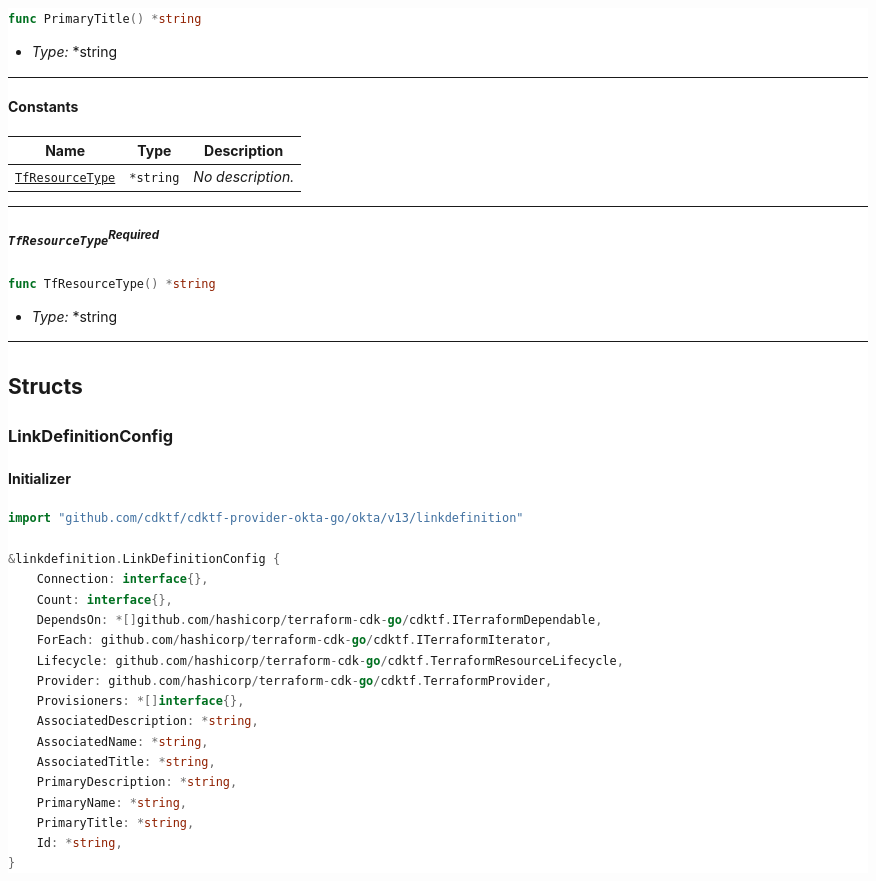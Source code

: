 ```go
func PrimaryTitle() *string
```

- *Type:* *string

---

#### Constants <a name="Constants" id="Constants"></a>

| **Name** | **Type** | **Description** |
| --- | --- | --- |
| <code><a href="#@cdktf/provider-okta.linkDefinition.LinkDefinition.property.tfResourceType">TfResourceType</a></code> | <code>*string</code> | *No description.* |

---

##### `TfResourceType`<sup>Required</sup> <a name="TfResourceType" id="@cdktf/provider-okta.linkDefinition.LinkDefinition.property.tfResourceType"></a>

```go
func TfResourceType() *string
```

- *Type:* *string

---

## Structs <a name="Structs" id="Structs"></a>

### LinkDefinitionConfig <a name="LinkDefinitionConfig" id="@cdktf/provider-okta.linkDefinition.LinkDefinitionConfig"></a>

#### Initializer <a name="Initializer" id="@cdktf/provider-okta.linkDefinition.LinkDefinitionConfig.Initializer"></a>

```go
import "github.com/cdktf/cdktf-provider-okta-go/okta/v13/linkdefinition"

&linkdefinition.LinkDefinitionConfig {
	Connection: interface{},
	Count: interface{},
	DependsOn: *[]github.com/hashicorp/terraform-cdk-go/cdktf.ITerraformDependable,
	ForEach: github.com/hashicorp/terraform-cdk-go/cdktf.ITerraformIterator,
	Lifecycle: github.com/hashicorp/terraform-cdk-go/cdktf.TerraformResourceLifecycle,
	Provider: github.com/hashicorp/terraform-cdk-go/cdktf.TerraformProvider,
	Provisioners: *[]interface{},
	AssociatedDescription: *string,
	AssociatedName: *string,
	AssociatedTitle: *string,
	PrimaryDescription: *string,
	PrimaryName: *string,
	PrimaryTitle: *string,
	Id: *string,
}
```
